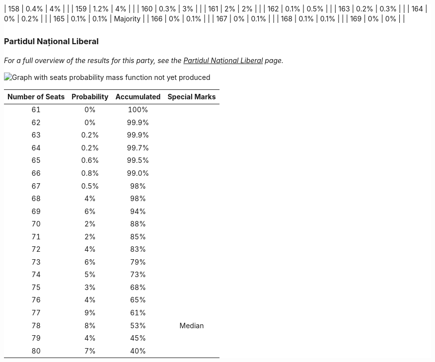 | 158 | 0.4% | 4% |  |
| 159 | 1.2% | 4% |  |
| 160 | 0.3% | 3% |  |
| 161 | 2% | 2% |  |
| 162 | 0.1% | 0.5% |  |
| 163 | 0.2% | 0.3% |  |
| 164 | 0% | 0.2% |  |
| 165 | 0.1% | 0.1% | Majority |
| 166 | 0% | 0.1% |  |
| 167 | 0% | 0.1% |  |
| 168 | 0.1% | 0.1% |  |
| 169 | 0% | 0% |  |

### Partidul Național Liberal

*For a full overview of the results for this party, see the [Partidul Național Liberal](party-partidulnaționalliberal.html) page.*

![Graph with seats probability mass function not yet produced](2022-03-11-CURS-seats-pmf-partidulnaționalliberal.png "Seats Probability Mass Function")

| Number of Seats | Probability | Accumulated | Special Marks |
|:---------------:|:-----------:|:-----------:|:-------------:|
| 61 | 0% | 100% |  |
| 62 | 0% | 99.9% |  |
| 63 | 0.2% | 99.9% |  |
| 64 | 0.2% | 99.7% |  |
| 65 | 0.6% | 99.5% |  |
| 66 | 0.8% | 99.0% |  |
| 67 | 0.5% | 98% |  |
| 68 | 4% | 98% |  |
| 69 | 6% | 94% |  |
| 70 | 2% | 88% |  |
| 71 | 2% | 85% |  |
| 72 | 4% | 83% |  |
| 73 | 6% | 79% |  |
| 74 | 5% | 73% |  |
| 75 | 3% | 68% |  |
| 76 | 4% | 65% |  |
| 77 | 9% | 61% |  |
| 78 | 8% | 53% | Median |
| 79 | 4% | 45% |  |
| 80 | 7% | 40% |  |